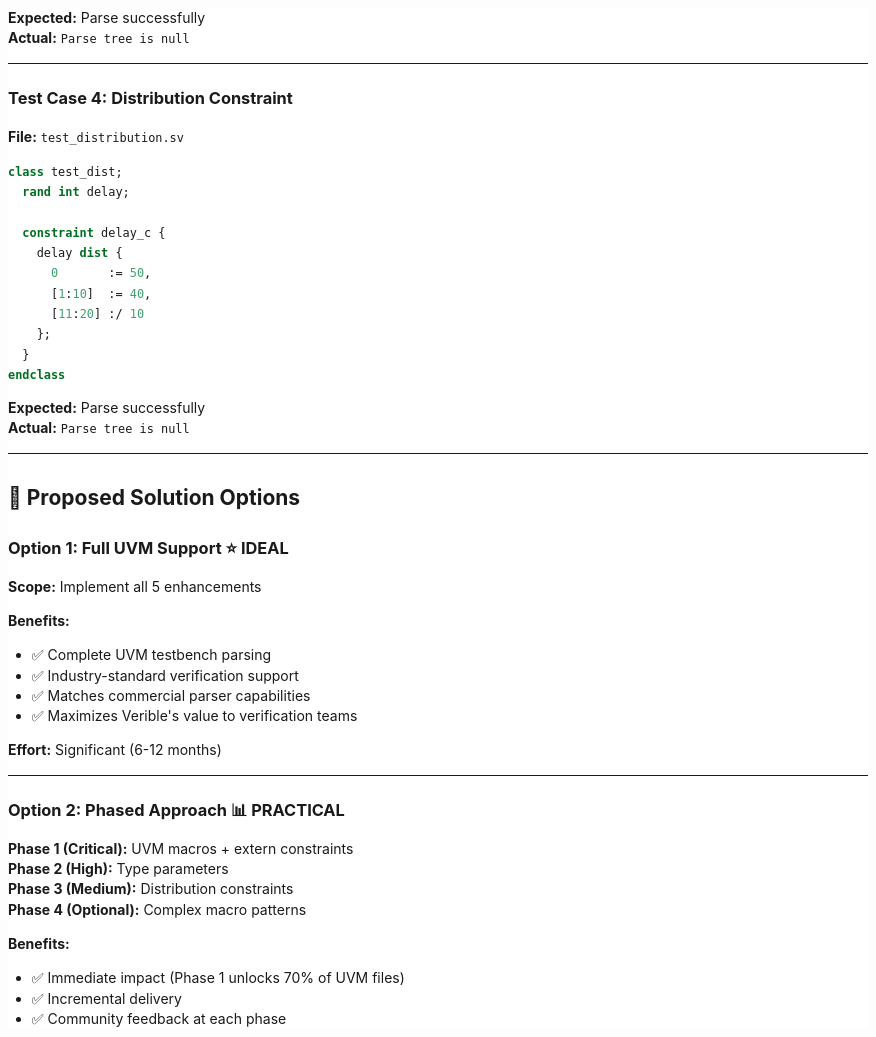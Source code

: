 **Expected:** Parse successfully  
**Actual:** `Parse tree is null`

---

### Test Case 4: Distribution Constraint

**File:** `test_distribution.sv`

```systemverilog
class test_dist;
  rand int delay;
  
  constraint delay_c {
    delay dist {
      0       := 50,
      [1:10]  := 40,
      [11:20] :/ 10
    };
  }
endclass
```

**Expected:** Parse successfully  
**Actual:** `Parse tree is null`

---

## 🎯 Proposed Solution Options

### Option 1: Full UVM Support ⭐ **IDEAL**

**Scope:** Implement all 5 enhancements

**Benefits:**
- ✅ Complete UVM testbench parsing
- ✅ Industry-standard verification support
- ✅ Matches commercial parser capabilities
- ✅ Maximizes Verible's value to verification teams

**Effort:** Significant (6-12 months)

---

### Option 2: Phased Approach 📊 **PRACTICAL**

**Phase 1 (Critical):** UVM macros + extern constraints  
**Phase 2 (High):** Type parameters  
**Phase 3 (Medium):** Distribution constraints  
**Phase 4 (Optional):** Complex macro patterns  

**Benefits:**
- ✅ Immediate impact (Phase 1 unlocks 70% of UVM files)
- ✅ Incremental delivery
- ✅ Community feedback at each phase
